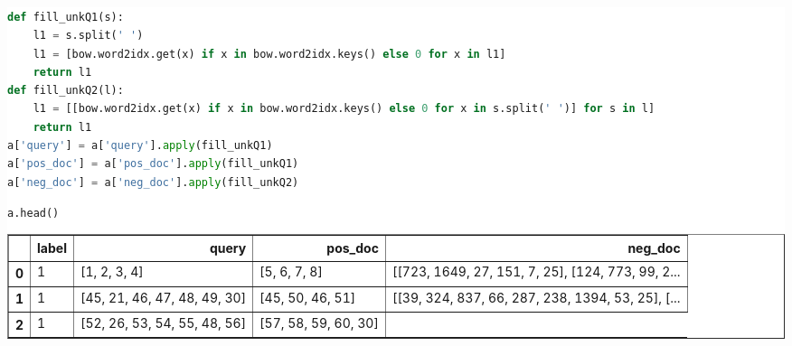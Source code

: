 


```python
def fill_unkQ1(s):
    l1 = s.split(' ')
    l1 = [bow.word2idx.get(x) if x in bow.word2idx.keys() else 0 for x in l1]
    return l1
def fill_unkQ2(l):
    l1 = [[bow.word2idx.get(x) if x in bow.word2idx.keys() else 0 for x in s.split(' ')] for s in l]
    return l1
a['query'] = a['query'].apply(fill_unkQ1)
a['pos_doc'] = a['pos_doc'].apply(fill_unkQ1)
a['neg_doc'] = a['neg_doc'].apply(fill_unkQ2)
```


```python
a.head()
```




<div>
<style scoped>
    .dataframe tbody tr th:only-of-type {
        vertical-align: middle;
    }

    .dataframe tbody tr th {
        vertical-align: top;
    }

    .dataframe thead th {
        text-align: right;
    }
</style>
<table border="1" class="dataframe">
  <thead>
    <tr style="text-align: right;">
      <th></th>
      <th>label</th>
      <th>query</th>
      <th>pos_doc</th>
      <th>neg_doc</th>
    </tr>
  </thead>
  <tbody>
    <tr>
      <th>0</th>
      <td>1</td>
      <td>[1, 2, 3, 4]</td>
      <td>[5, 6, 7, 8]</td>
      <td>[[723, 1649, 27, 151, 7, 25], [124, 773, 99, 2...</td>
    </tr>
    <tr>
      <th>1</th>
      <td>1</td>
      <td>[45, 21, 46, 47, 48, 49, 30]</td>
      <td>[45, 50, 46, 51]</td>
      <td>[[39, 324, 837, 66, 287, 238, 1394, 53, 25], [...</td>
    </tr>
    <tr>
      <th>2</th>
      <td>1</td>
      <td>[52, 26, 53, 54, 55, 48, 56]</td>
      <td>[57, 58, 59, 60, 30]</td>